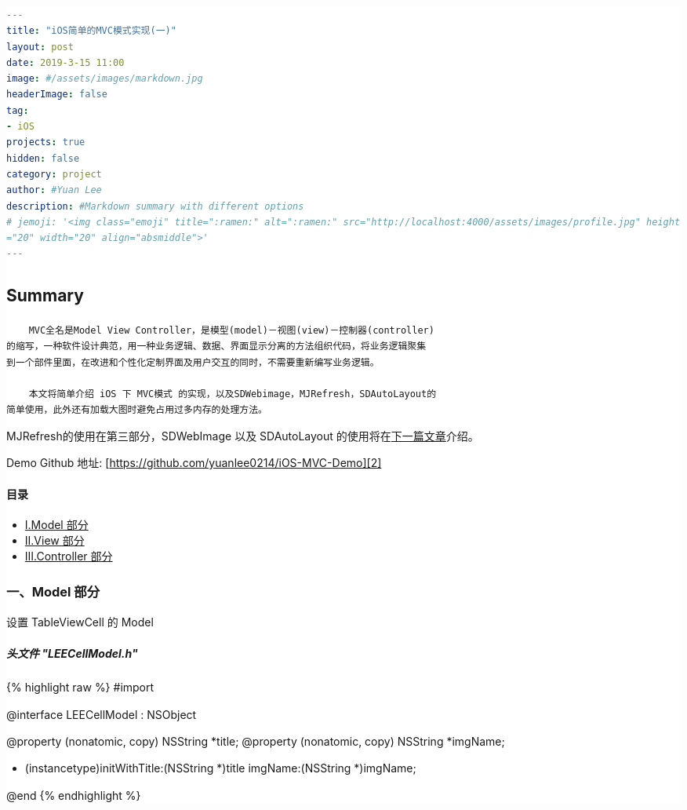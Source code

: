 ```yaml
---
title: "iOS简单的MVC模式实现(一)"
layout: post
date: 2019-3-15 11:00
image: #/assets/images/markdown.jpg
headerImage: false
tag:
- iOS
projects: true
hidden: false
category: project
author: #Yuan Lee
description: #Markdown summary with different options
# jemoji: '<img class="emoji" title=":ramen:" alt=":ramen:" src="http://localhost:4000/assets/images/profile.jpg" height="20" width="20" align="absmiddle">'
---
```


## Summary

        MVC全名是Model View Controller，是模型(model)－视图(view)－控制器(controller)
    的缩写，一种软件设计典范，用一种业务逻辑、数据、界面显示分离的方法组织代码，将业务逻辑聚集
    到一个部件里面，在改进和个性化定制界面及用户交互的同时，不需要重新编写业务逻辑。
    
        本文将简单介绍 iOS 下 MVC模式 的实现，以及SDWebimage，MJRefresh，SDAutoLayout的
    简单使用，此外还有加载大图时避免占用过多内存的处理方法。


MJRefresh的使用在第三部分，SDWebImage 以及 SDAutoLayout 的使用将在[下一篇文章][1]介绍。

Demo Github 地址: [https://github.com/yuanlee0214/iOS-MVC-Demo][2]

#### 目录
- [Ⅰ.Model 部分](#model)
- [Ⅱ.View 部分](#view)
- [Ⅲ.Controller 部分](#controller)

<h3 id="model">一、Model 部分</h3>

设置 TableViewCell 的 Model

<h5>头文件 "LEECellModel.h"</h5>
{% highlight raw %}
#import <Foundation/Foundation.h>

@interface LEECellModel : NSObject

@property (nonatomic, copy) NSString *title;
@property (nonatomic, copy) NSString *imgName;

- (instancetype)initWithTitle:(NSString *)title
                      imgName:(NSString *)imgName;

@end
{% endhighlight %}


[1]: https://www.yuanlee.cc/ios-mvc-demo-two/
[2]: https://github.com/yuanlee0214/iOS-MVC-Demo